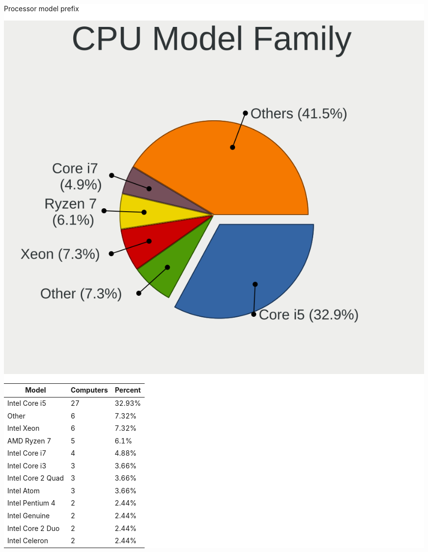 Processor model prefix

![CPU Model Family](./images/pie_chart_bsd/cpu_family.svg)


| Model             | Computers | Percent |
|-------------------|-----------|---------|
| Intel Core i5     | 27        | 32.93%  |
| Other             | 6         | 7.32%   |
| Intel Xeon        | 6         | 7.32%   |
| AMD Ryzen 7       | 5         | 6.1%    |
| Intel Core i7     | 4         | 4.88%   |
| Intel Core i3     | 3         | 3.66%   |
| Intel Core 2 Quad | 3         | 3.66%   |
| Intel Atom        | 3         | 3.66%   |
| Intel Pentium 4   | 2         | 2.44%   |
| Intel Genuine     | 2         | 2.44%   |
| Intel Core 2 Duo  | 2         | 2.44%   |
| Intel Celeron     | 2         | 2.44%   |